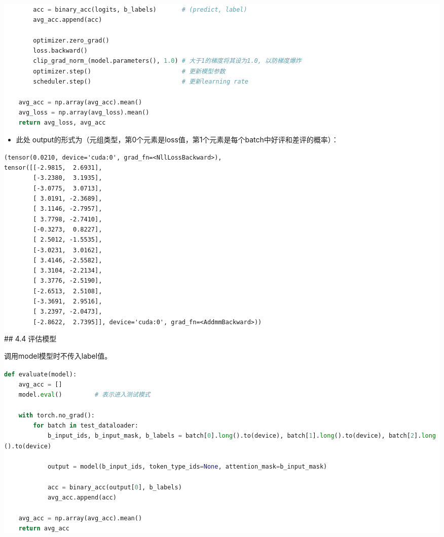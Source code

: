 ```python
        acc = binary_acc(logits, b_labels)       # (predict, label)
        avg_acc.append(acc)

        optimizer.zero_grad()
        loss.backward()
        clip_grad_norm_(model.parameters(), 1.0) # 大于1的梯度将其设为1.0, 以防梯度爆炸
        optimizer.step()                         # 更新模型参数
        scheduler.step()                         # 更新learning rate

    avg_acc = np.array(avg_acc).mean()
    avg_loss = np.array(avg_loss).mean()
    return avg_loss, avg_acc
```

* 此处 output的形式为（元组类型，第0个元素是loss值，第1个元素是每个batch中好评和差评的概率）：

```
(tensor(0.0210, device='cuda:0', grad_fn=<NllLossBackward>), 
tensor([[-2.9815,  2.6931],
        [-3.2380,  3.1935],
        [-3.0775,  3.0713],
        [ 3.0191, -2.3689],
        [ 3.1146, -2.7957],
        [ 3.7798, -2.7410],
        [-0.3273,  0.8227],
        [ 2.5012, -1.5535],
        [-3.0231,  3.0162],
        [ 3.4146, -2.5582],
        [ 3.3104, -2.2134],
        [ 3.3776, -2.5190],
        [-2.6513,  2.5108],
        [-3.3691,  2.9516],
        [ 3.2397, -2.0473],
        [-2.8622,  2.7395]], device='cuda:0', grad_fn=<AddmmBackward>))
```

[]()## 4.4 评估模型

调用model模型时不传入label值。

```python
def evaluate(model):
    avg_acc = []
    model.eval()         # 表示进入测试模式

    with torch.no_grad():
        for batch in test_dataloader:
            b_input_ids, b_input_mask, b_labels = batch[0].long().to(device), batch[1].long().to(device), batch[2].long().to(device)

            output = model(b_input_ids, token_type_ids=None, attention_mask=b_input_mask)

            acc = binary_acc(output[0], b_labels)
            avg_acc.append(acc)

    avg_acc = np.array(avg_acc).mean()
    return avg_acc
```
